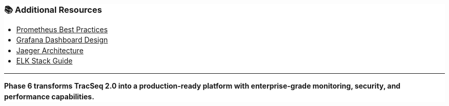 ### 📚 Additional Resources

- [Prometheus Best Practices](https://prometheus.io/docs/practices/)
- [Grafana Dashboard Design](https://grafana.com/docs/grafana/latest/dashboards/)
- [Jaeger Architecture](https://www.jaegertracing.io/docs/latest/architecture/)
- [ELK Stack Guide](https://www.elastic.co/guide/)

---

**Phase 6 transforms TracSeq 2.0 into a production-ready platform with enterprise-grade monitoring, security, and performance capabilities.**